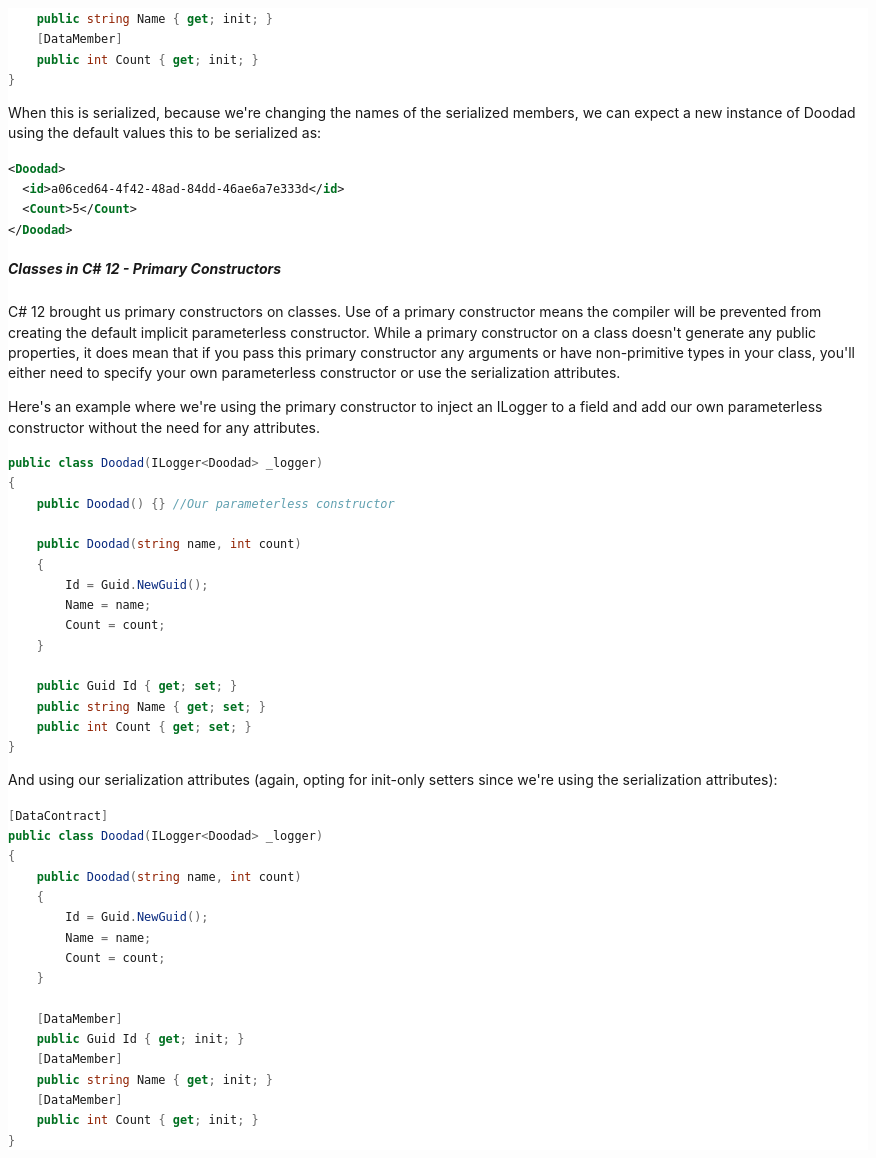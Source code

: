 ```csharp
    public string Name { get; init; }
    [DataMember]
    public int Count { get; init; }
}
```

When this is serialized, because we're changing the names of the serialized members, we can expect a new instance of Doodad using the default values this to be serialized as:

```xml
<Doodad>
  <id>a06ced64-4f42-48ad-84dd-46ae6a7e333d</id>
  <Count>5</Count>
</Doodad>
```

##### Classes in C# 12 - Primary Constructors
C# 12 brought us primary constructors on classes. Use of a primary constructor means the compiler will be prevented from creating the default implicit parameterless constructor. While a primary constructor on a class doesn't generate any public properties, it does mean that if you pass this primary constructor any arguments or have non-primitive types in your class, you'll either need to specify your own parameterless constructor or use the serialization attributes.

Here's an example where we're using the primary constructor to inject an ILogger to a field and add our own parameterless constructor without the need for any attributes.

```csharp
public class Doodad(ILogger<Doodad> _logger)
{
    public Doodad() {} //Our parameterless constructor

    public Doodad(string name, int count)
    {
        Id = Guid.NewGuid();
        Name = name;
        Count = count;
    }

    public Guid Id { get; set; }
    public string Name { get; set; }
    public int Count { get; set; } 
}
```

And using our serialization attributes (again, opting for init-only setters since we're using the serialization attributes):

```csharp
[DataContract]
public class Doodad(ILogger<Doodad> _logger)
{
    public Doodad(string name, int count)
    {
        Id = Guid.NewGuid();
        Name = name;
        Count = count;
    }

    [DataMember]
    public Guid Id { get; init; }
    [DataMember]
    public string Name { get; init; }
    [DataMember]
    public int Count { get; init; }
}
```
